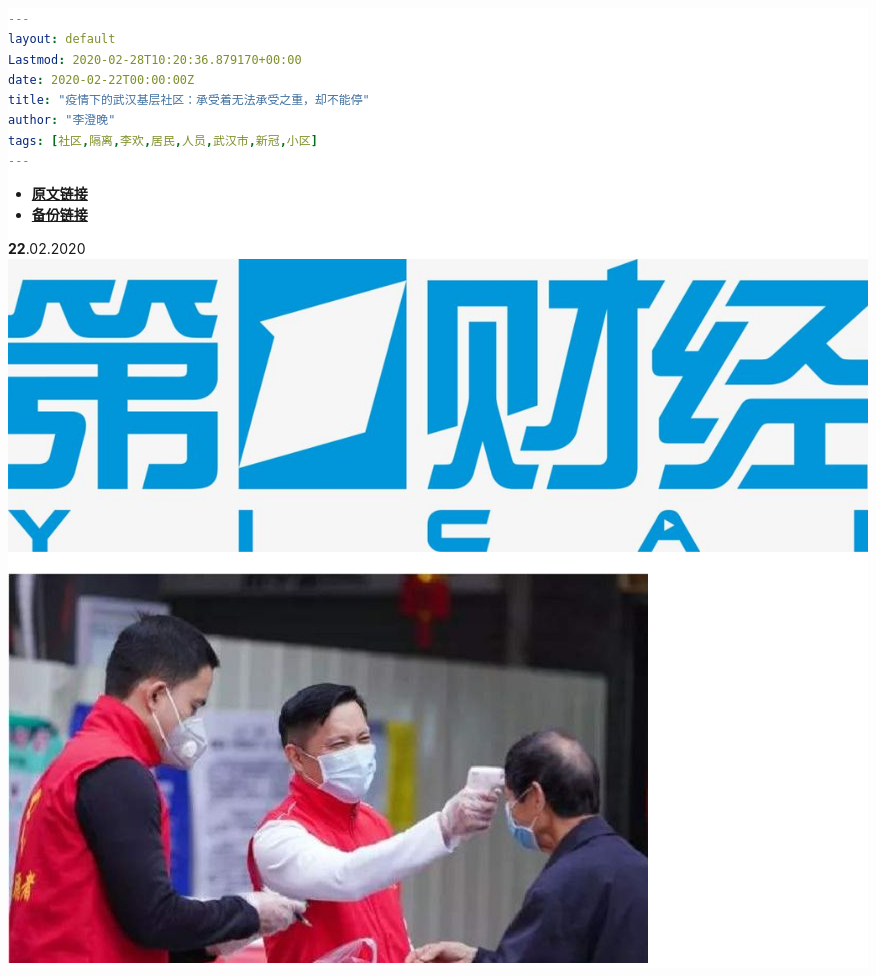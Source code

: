 ```yaml
---
layout: default
Lastmod: 2020-02-28T10:20:36.879170+00:00
date: 2020-02-22T00:00:00Z
title: "疫情下的武汉基层社区：承受着无法承受之重，却不能停"
author: "李澄晚"
tags: [社区,隔离,李欢,居民,人员,武汉市,新冠,小区]
---
```


* [**原文链接**](http://mp.weixin.qq.com/s?__biz=MjM5MTM3NTMwNA==&amp;mid=2660913166&amp;idx=1&amp;sn=291cbda4338be5d49cd0f0a9bbd56858&amp;chksm=bdd87aa98aaff3bfc387734be829f5cfe1e69a7e7786fb6e9c83cdab09552f3bbf91075089bb#rd)
* [**备份链接**](https://archive.ph/4nPqk)


  

**22**.02.2020![](/images/post/b964456eeb895c5ca2180c84e43a5c1c.jpg)

![](/images/post/8b6616365678f4c6516d416af963267f.jpg)
